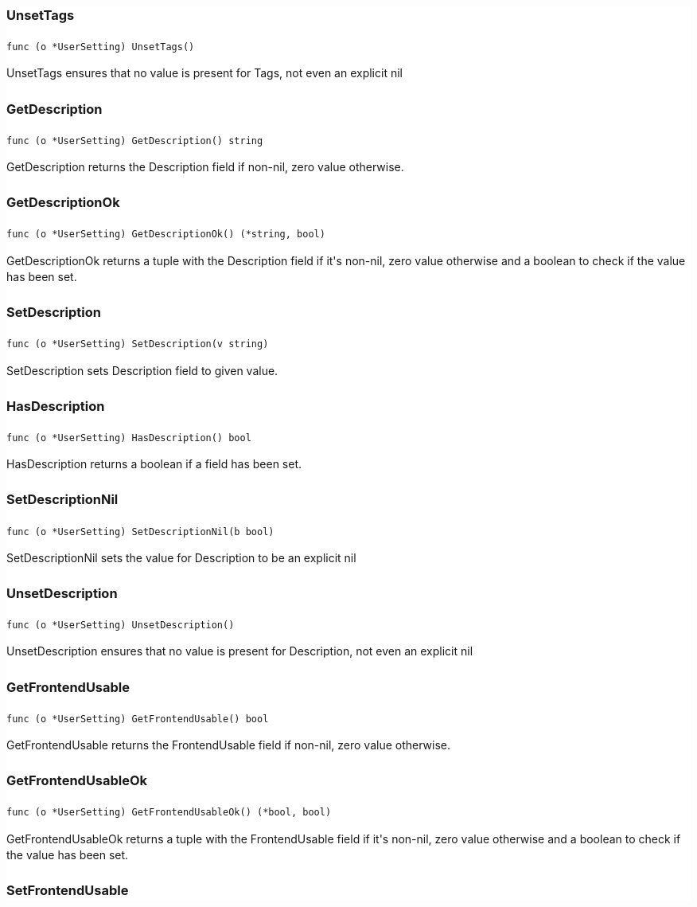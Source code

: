 ### UnsetTags
`func (o *UserSetting) UnsetTags()`

UnsetTags ensures that no value is present for Tags, not even an explicit nil
### GetDescription

`func (o *UserSetting) GetDescription() string`

GetDescription returns the Description field if non-nil, zero value otherwise.

### GetDescriptionOk

`func (o *UserSetting) GetDescriptionOk() (*string, bool)`

GetDescriptionOk returns a tuple with the Description field if it's non-nil, zero value otherwise
and a boolean to check if the value has been set.

### SetDescription

`func (o *UserSetting) SetDescription(v string)`

SetDescription sets Description field to given value.

### HasDescription

`func (o *UserSetting) HasDescription() bool`

HasDescription returns a boolean if a field has been set.

### SetDescriptionNil

`func (o *UserSetting) SetDescriptionNil(b bool)`

 SetDescriptionNil sets the value for Description to be an explicit nil

### UnsetDescription
`func (o *UserSetting) UnsetDescription()`

UnsetDescription ensures that no value is present for Description, not even an explicit nil
### GetFrontendUsable

`func (o *UserSetting) GetFrontendUsable() bool`

GetFrontendUsable returns the FrontendUsable field if non-nil, zero value otherwise.

### GetFrontendUsableOk

`func (o *UserSetting) GetFrontendUsableOk() (*bool, bool)`

GetFrontendUsableOk returns a tuple with the FrontendUsable field if it's non-nil, zero value otherwise
and a boolean to check if the value has been set.

### SetFrontendUsable
